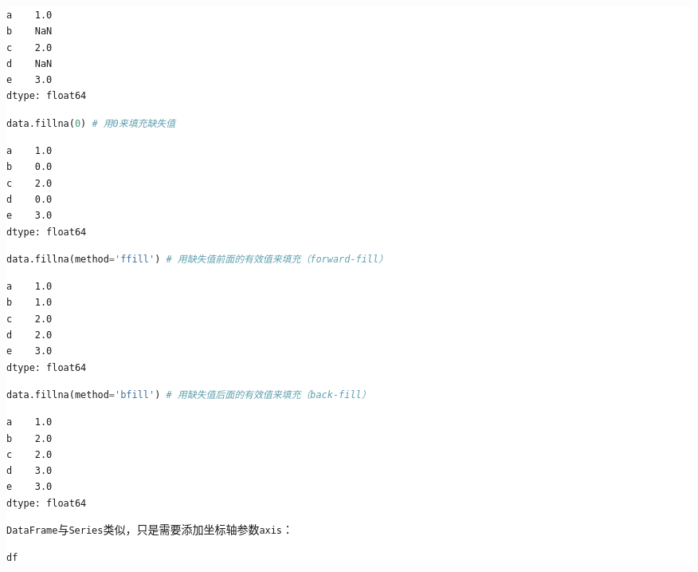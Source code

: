


    a    1.0
    b    NaN
    c    2.0
    d    NaN
    e    3.0
    dtype: float64




```python
data.fillna(0) # 用0来填充缺失值
```




    a    1.0
    b    0.0
    c    2.0
    d    0.0
    e    3.0
    dtype: float64




```python
data.fillna(method='ffill') # 用缺失值前面的有效值来填充（forward-fill）
```




    a    1.0
    b    1.0
    c    2.0
    d    2.0
    e    3.0
    dtype: float64




```python
data.fillna(method='bfill') # 用缺失值后面的有效值来填充（back-fill）
```




    a    1.0
    b    2.0
    c    2.0
    d    3.0
    e    3.0
    dtype: float64



`DataFrame`与`Series`类似，只是需要添加坐标轴参数`axis`：


```python
df
```
